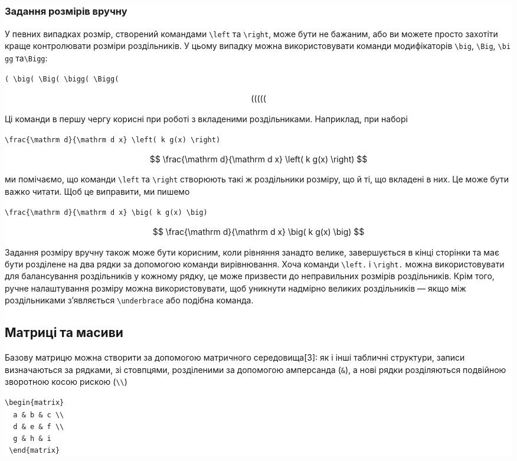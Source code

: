 ### Задання розмірів вручну


У певних випадках розмір, створений командами `\left` та `\right`, може бути не бажаним, або ви можете просто захотіти краще контролювати розміри роздільників. У цьому випадку можна використовувати команди модифікаторів `\big`, `\Big`, `\bigg` та`\Bigg`:

```
( \big( \Big( \bigg( \Bigg(
```

$$
( \big( \Big( \bigg( \Bigg(
$$

Ці команди в першу чергу корисні при роботі з вкладеними роздільниками. Наприклад, при наборі

```
\frac{\mathrm d}{\mathrm d x} \left( k g(x) \right)
```

$$
\frac{\mathrm d}{\mathrm d x} \left( k g(x) \right)
$$

ми помічаємо, що команди `\left` та `\right` створюють такі ж роздільники розміру, що й ті, що вкладені в них. Це може бути важко читати. Щоб це виправити, ми пишемо

```
\frac{\mathrm d}{\mathrm d x} \big( k g(x) \big)
```

$$
\frac{\mathrm d}{\mathrm d x} \big( k g(x) \big)
$$

Задання розміру вручну також може бути корисним, коли рівняння занадто велике, завершується в кінці сторінки та має бути розділене на два рядки за допомогою команди вирівнювання. Хоча команди  `\left.`  і  `\right.` можна використовувати для балансування роздільників у кожному рядку, це може призвести до неправильних розмірів роздільників. Крім того, ручне налаштування розміру можна використовувати, щоб уникнути надмірно великих роздільників — якщо між роздільниками з’являється `\underbrace`  або подібна команда.

## Матриці та масиви


Базову матрицю можна створити за допомогою матричного середовища[3]: як і інші табличні структури, записи визначаються за рядками, зі стовпцями, розділеними за допомогою амперсанда (`&`), а нові рядки розділяються подвійною зворотною косою рискою (`\\`)

```
\begin{matrix}
  a & b & c \\
  d & e & f \\
  g & h & i
 \end{matrix}
```
